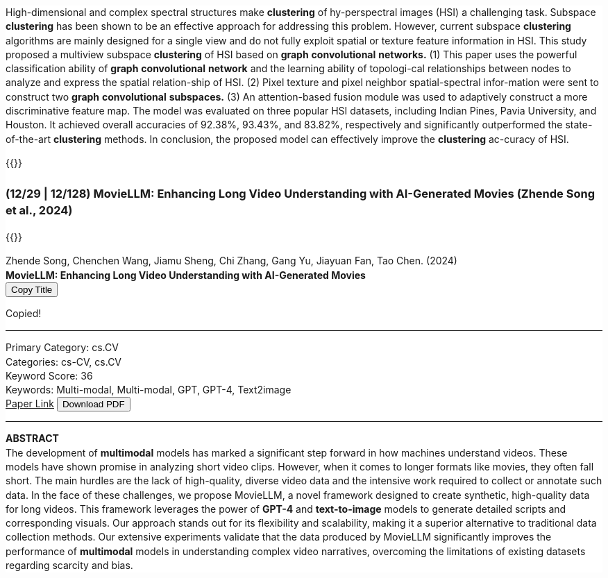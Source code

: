 High-dimensional and complex spectral structures make <b>clustering</b> of hy-perspectral images (HSI) a challenging task. Subspace <b>clustering</b> has been shown to be an effective approach for addressing this problem. However, current subspace <b>clustering</b> algorithms are mainly designed for a single view and do not fully exploit spatial or texture feature information in HSI. This study proposed a multiview subspace <b>clustering</b> of HSI based on <b>graph</b> <b>convolutional</b> <b>networks.</b> (1) This paper uses the powerful classification ability of <b>graph</b> <b>convolutional</b> <b>network</b> and the learning ability of topologi-cal relationships between nodes to analyze and express the spatial relation-ship of HSI. (2) Pixel texture and pixel neighbor spatial-spectral infor-mation were sent to construct two <b>graph</b> <b>convolutional</b> <b>subspaces.</b> (3) An attention-based fusion module was used to adaptively construct a more discriminative feature map. The model was evaluated on three popular HSI datasets, including Indian Pines, Pavia University, and Houston. It achieved overall accuracies of 92.38%, 93.43%, and 83.82%, respectively and significantly outperformed the state-of-the-art <b>clustering</b> methods. In conclusion, the proposed model can effectively improve the <b>clustering</b> ac-curacy of HSI.

{{</citation>}}


### (12/29 | 12/128) MovieLLM: Enhancing Long Video Understanding with AI-Generated Movies (Zhende Song et al., 2024)

{{<citation>}}

Zhende Song, Chenchen Wang, Jiamu Sheng, Chi Zhang, Gang Yu, Jiayuan Fan, Tao Chen. (2024)  
**MovieLLM: Enhancing Long Video Understanding with AI-Generated Movies**
<br/>
<button class="copy-to-clipboard" title="MovieLLM: Enhancing Long Video Understanding with AI-Generated Movies" index=12>
  <span class="copy-to-clipboard-item">Copy Title<span>
</button>
<div class="toast toast-copied toast-index-12 align-items-center text-bg-secondary border-0 position-absolute top-0 end-0" role="alert" aria-live="assertive" aria-atomic="true">
  <div class="d-flex">
    <div class="toast-body">
      Copied!
    </div>
  </div>
</div>

---
Primary Category: cs.CV  
Categories: cs-CV, cs.CV  
Keyword Score: 36  
Keywords: Multi-modal, Multi-modal, GPT, GPT-4, Text2image  
<a type="button" class="btn btn-outline-primary" href="http://arxiv.org/abs/2403.01422v1" target="_blank" >Paper Link</a>
<button type="button" class="btn btn-outline-primary download-pdf" url="https://arxiv.org/pdf/2403.01422v1.pdf" filename="2403.01422v1.pdf">Download PDF</button>

---


**ABSTRACT**  
The development of <b>multimodal</b> models has marked a significant step forward in how machines understand videos. These models have shown promise in analyzing short video clips. However, when it comes to longer formats like movies, they often fall short. The main hurdles are the lack of high-quality, diverse video data and the intensive work required to collect or annotate such data. In the face of these challenges, we propose MovieLLM, a novel framework designed to create synthetic, high-quality data for long videos. This framework leverages the power of <b>GPT-4</b> and <b>text-to-image</b> models to generate detailed scripts and corresponding visuals. Our approach stands out for its flexibility and scalability, making it a superior alternative to traditional data collection methods. Our extensive experiments validate that the data produced by MovieLLM significantly improves the performance of <b>multimodal</b> models in understanding complex video narratives, overcoming the limitations of existing datasets regarding scarcity and bias.
